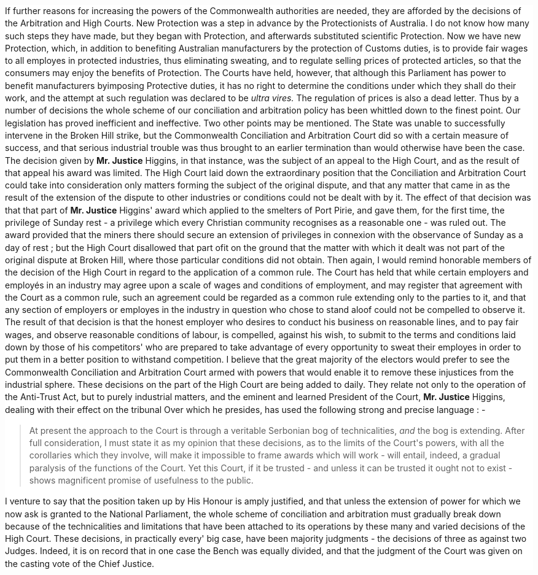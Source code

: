 If further reasons for increasing the powers of the Commonwealth authorities are needed, they are afforded by the decisions of the Arbitration and High Courts. New Protection was a step in advance by the Protectionists of Australia. I do not know how many such steps they have made, but they began with Protection, and afterwards substituted scientific Protection. Now we have new Protection, which, in addition to benefiting Australian manufacturers by the protection of Customs duties, is to provide fair wages to all employes in protected industries, thus eliminating sweating, and to regulate selling prices of protected articles, so that the consumers may enjoy the benefits of Protection. The Courts have held, however, that although this Parliament has power to benefit manufacturers byimposing Protective duties, it has no right to determine the conditions under which they shall do their work, and the attempt at such regulation was declared to be  *ultra vires.*  The regulation of prices is also a dead letter. Thus by a number of decisions the whole scheme of our conciliation and arbitration policy has been whittled down to the finest point. Our legislation has proved inefficient and ineffective. Two other points may be mentioned. The State was unable to successfully intervene in the Broken Hill strike, but the Commonwealth Conciliation and Arbitration Court did so with a certain measure of success, and that serious industrial trouble was thus brought to an earlier termination than would otherwise have been the case. The decision given by  **Mr. Justice**  Higgins, in that instance, was the subject of an appeal to the High Court, and as the result of that appeal his award was limited. The High Court laid down the extraordinary position that the Conciliation and Arbitration Court could take into consideration only matters forming the subject of the original dispute, and that any matter that came in as the result of the extension of the dispute to other industries or conditions could not be dealt with by it. The effect of that decision was that that part of  **Mr. Justice**  Higgins' award which applied to the smelters of Port Pirie, and gave them, for the first time, the privilege of Sunday rest - a privilege which every Christian community recognises as a  reasonable  one - was ruled out. The award provided that the miners there should secure an extension of privileges in connexion with the observance of Sunday as a day of rest ; but the High Court disallowed that part ofit on the ground that the matter with which it dealt was not part of the original dispute at Broken Hill, where those particular conditions did not obtain. Then again, I would remind honorable members of the decision of the High Court in regard to the application of a common rule. The Court has held that while certain employers and employés in an industry may agree upon a scale of wages and conditions of employment, and may register that agreement with the Court as a common rule, such an agreement could be regarded as a common rule extending only to the parties to it, and that any section of employers or employes in  the  industry in question who chose to stand aloof could not be compelled to observe it. The result of that decision is that the honest employer who desires to conduct his business on reasonable lines, and to pay fair wages, and observe reasonable conditions of labour, is compelled, against his wish, to submit to the terms and conditions laid  down by those of his competitors' who are prepared to take advantage of every opportunity to sweat their employes in order to put them in a better position to withstand competition. I believe that the great majority of the electors would prefer to see the Commonwealth Conciliation and Arbitration Court armed with powers that would enable it to remove these injustices from the industrial sphere. These decisions on the part of the High Court are being added to daily. They relate not only to the operation of the Anti-Trust Act, but to purely industrial matters, and the eminent and learned  President  of the Court,  **Mr. Justice**  Higgins, dealing with their effect on the tribunal Over which he presides, has used the following strong and precise language : - 

  >At present the approach to the Court is through a veritable Serbonian bog of technicalities,  *and*  the bog is extending. After full consideration, I must state it as my opinion that these decisions, as to the limits of the Court's powers, with all the corollaries which they involve, will make it impossible to frame awards which will work - will entail, indeed, a gradual paralysis of the functions of the Court. Yet this Court, if it be trusted - and unless it can be trusted it ought not to exist - shows magnificent promise of usefulness to the public. 

I venture to say that the position taken up by  His  Honour is amply justified, and that unless the extension of power for which we now ask is granted to the National Parliament, the whole scheme of conciliation and arbitration must gradually break down because of the technicalities and limitations that have been attached to its operations by these many and varied decisions of the High Court. These decisions, in practically every' big case, have been majority judgments - the decisions of three as against two Judges. Indeed, it is on record  that in one case the Bench was equally divided, and that the judgment of the Court was given on the casting vote of the Chief Justice. 
